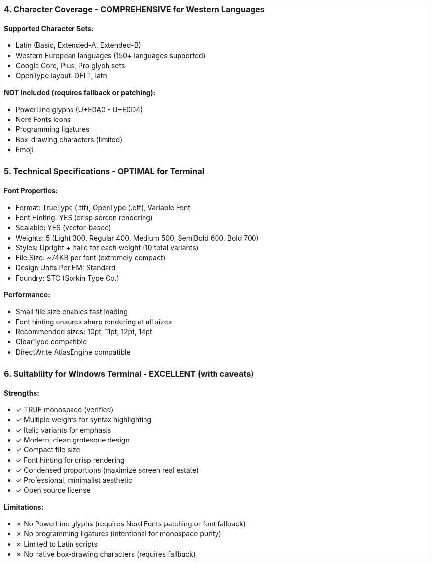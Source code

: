 ### 4. Character Coverage - COMPREHENSIVE for Western Languages

**Supported Character Sets:**
- Latin (Basic, Extended-A, Extended-B)
- Western European languages (150+ languages supported)
- Google Core, Plus, Pro glyph sets
- OpenType layout: DFLT, latn

**NOT Included (requires fallback or patching):**
- PowerLine glyphs (U+E0A0 - U+E0D4)
- Nerd Fonts icons
- Programming ligatures
- Box-drawing characters (limited)
- Emoji

### 5. Technical Specifications - OPTIMAL for Terminal

**Font Properties:**
- Format: TrueType (.ttf), OpenType (.otf), Variable Font
- Font Hinting: YES (crisp screen rendering)
- Scalable: YES (vector-based)
- Weights: 5 (Light 300, Regular 400, Medium 500, SemiBold 600, Bold 700)
- Styles: Upright + Italic for each weight (10 total variants)
- File Size: ~74KB per font (extremely compact)
- Design Units Per EM: Standard
- Foundry: STC (Sorkin Type Co.)

**Performance:**
- Small file size enables fast loading
- Font hinting ensures sharp rendering at all sizes
- Recommended sizes: 10pt, 11pt, 12pt, 14pt
- ClearType compatible
- DirectWrite AtlasEngine compatible

### 6. Suitability for Windows Terminal - EXCELLENT (with caveats)

**Strengths:**
- ✓ TRUE monospace (verified)
- ✓ Multiple weights for syntax highlighting
- ✓ Italic variants for emphasis
- ✓ Modern, clean grotesque design
- ✓ Compact file size
- ✓ Font hinting for crisp rendering
- ✓ Condensed proportions (maximize screen real estate)
- ✓ Professional, minimalist aesthetic
- ✓ Open source license

**Limitations:**
- ✗ No PowerLine glyphs (requires Nerd Fonts patching or font fallback)
- ✗ No programming ligatures (intentional for monospace purity)
- ✗ Limited to Latin scripts
- ✗ No native box-drawing characters (requires fallback)

